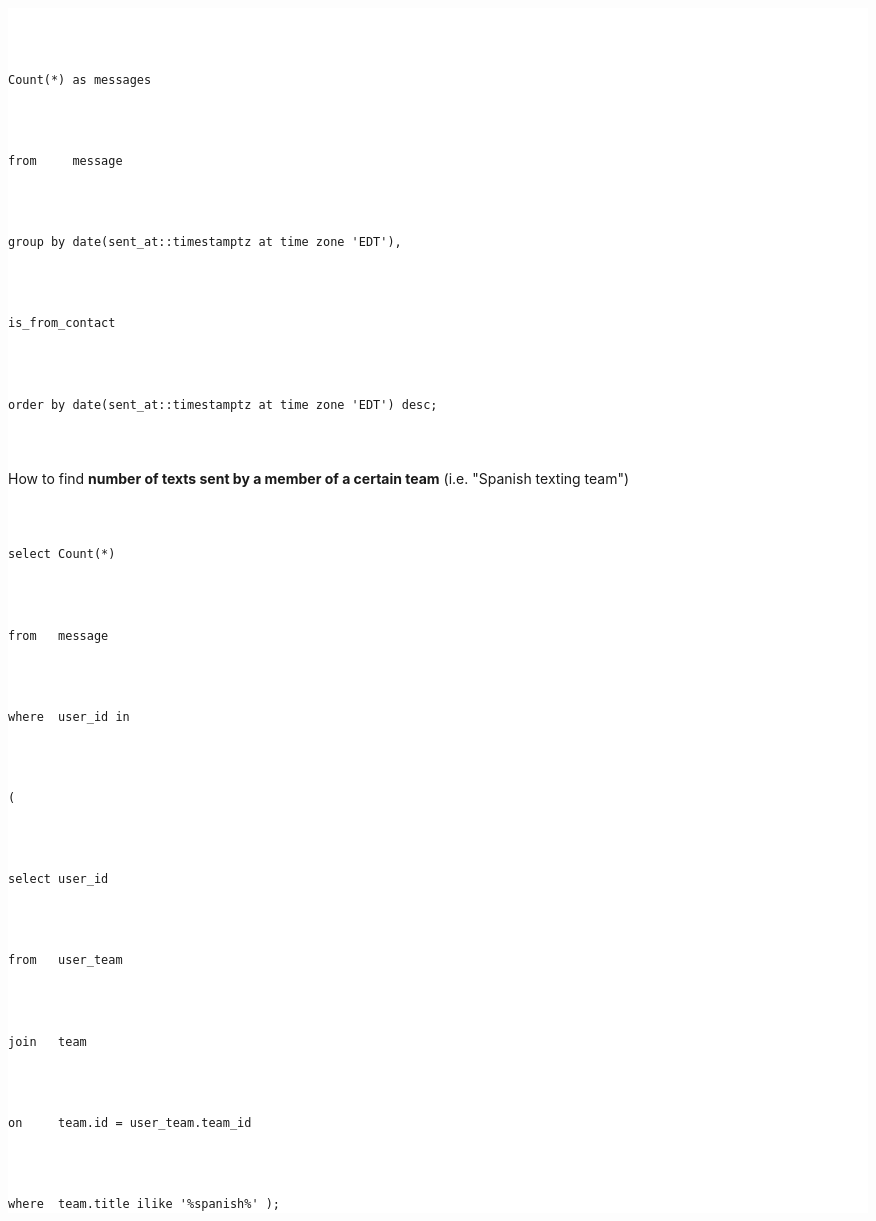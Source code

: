 ```



Count(*) as messages



from     message



group by date(sent_at::timestamptz at time zone 'EDT'),



is_from_contact



order by date(sent_at::timestamptz at time zone 'EDT') desc;

  

```

How to find **number of texts sent by a member of a certain team** (i.e. "Spanish texting team")

```


select Count(*)



from   message



where  user_id in



(



select user_id



from   user_team



join   team



on     team.id = user_team.team_id



where  team.title ilike '%spanish%' );

```